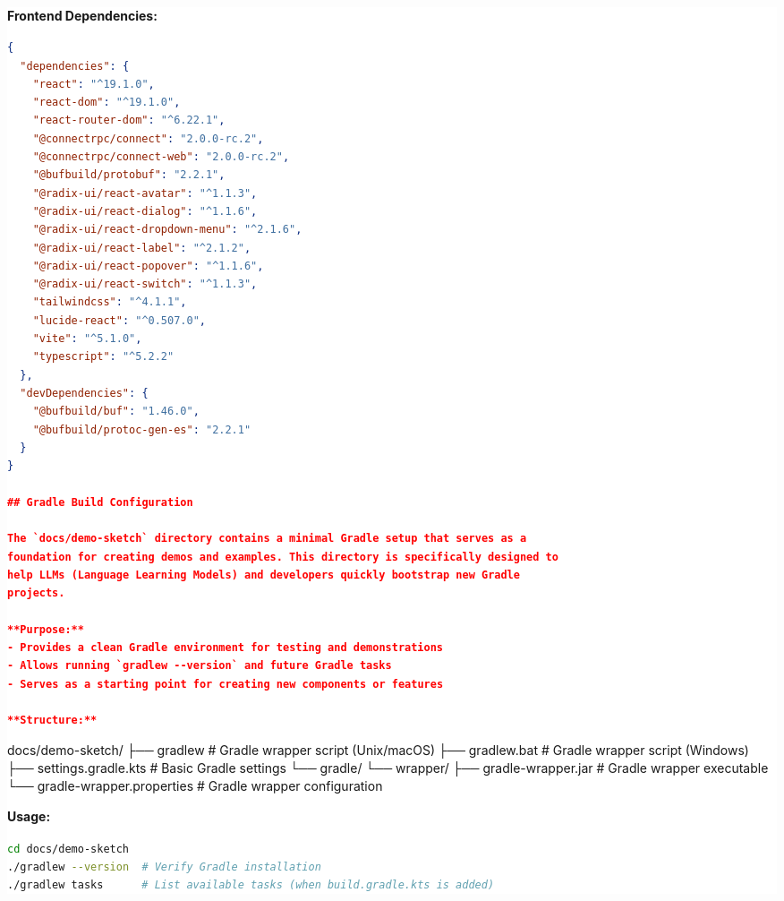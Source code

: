 **Frontend Dependencies:**
```json
{
  "dependencies": {
    "react": "^19.1.0",
    "react-dom": "^19.1.0",
    "react-router-dom": "^6.22.1",
    "@connectrpc/connect": "2.0.0-rc.2",
    "@connectrpc/connect-web": "2.0.0-rc.2",
    "@bufbuild/protobuf": "2.2.1",
    "@radix-ui/react-avatar": "^1.1.3",
    "@radix-ui/react-dialog": "^1.1.6",
    "@radix-ui/react-dropdown-menu": "^2.1.6",
    "@radix-ui/react-label": "^2.1.2",
    "@radix-ui/react-popover": "^1.1.6",
    "@radix-ui/react-switch": "^1.1.3",
    "tailwindcss": "^4.1.1",
    "lucide-react": "^0.507.0",
    "vite": "^5.1.0",
    "typescript": "^5.2.2"
  },
  "devDependencies": {
    "@bufbuild/buf": "1.46.0",
    "@bufbuild/protoc-gen-es": "2.2.1"
  }
}

## Gradle Build Configuration

The `docs/demo-sketch` directory contains a minimal Gradle setup that serves as a 
foundation for creating demos and examples. This directory is specifically designed to 
help LLMs (Language Learning Models) and developers quickly bootstrap new Gradle 
projects.

**Purpose:**
- Provides a clean Gradle environment for testing and demonstrations
- Allows running `gradlew --version` and future Gradle tasks
- Serves as a starting point for creating new components or features

**Structure:**
```
docs/demo-sketch/
├── gradlew                           # Gradle wrapper script (Unix/macOS)
├── gradlew.bat                       # Gradle wrapper script (Windows)
├── settings.gradle.kts               # Basic Gradle settings
└── gradle/
└── wrapper/
├── gradle-wrapper.jar        # Gradle wrapper executable
└── gradle-wrapper.properties # Gradle wrapper configuration

**Usage:**
```bash
cd docs/demo-sketch
./gradlew --version  # Verify Gradle installation
./gradlew tasks      # List available tasks (when build.gradle.kts is added)
```
